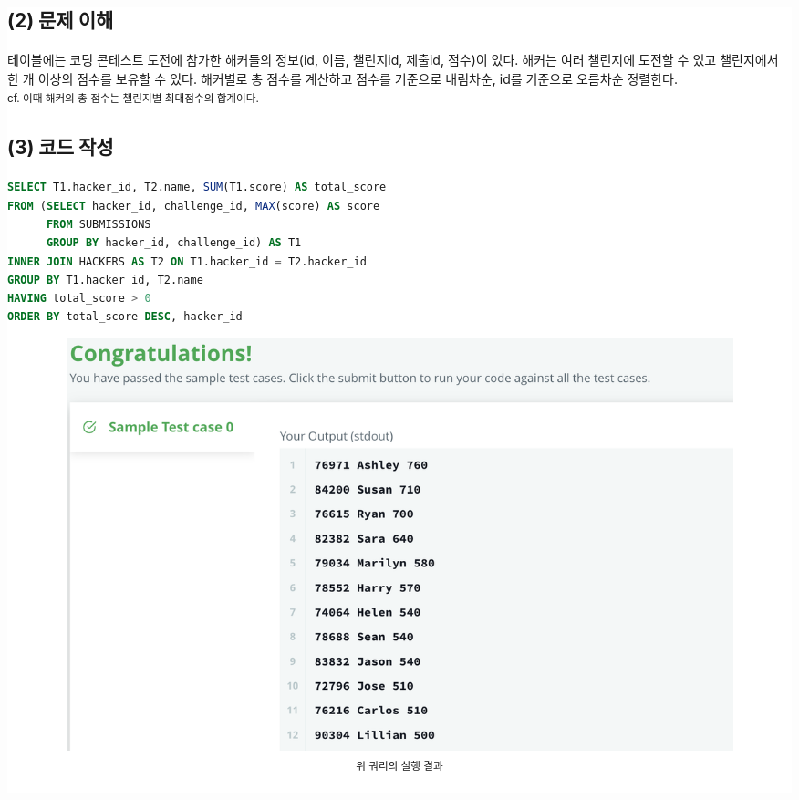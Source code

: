 ## (2) 문제 이해
테이블에는 코딩 콘테스트 도전에 참가한 해커들의 정보(id, 이름, 챌린지id, 제출id, 점수)이 있다. 해커는 여러 챌린지에 도전할 수 있고 챌린지에서 한 개 이상의 점수를 보유할 수 있다. 해커별로 총 점수를 계산하고 점수를 기준으로 내림차순, id를 기준으로 오름차순 정렬한다. <br>
<small>cf. 이때 해커의 총 점수는 챌린지별 최대점수의 합계이다.</small>

## (3) 코드 작성
```sql
SELECT T1.hacker_id, T2.name, SUM(T1.score) AS total_score
FROM (SELECT hacker_id, challenge_id, MAX(score) AS score
      FROM SUBMISSIONS
      GROUP BY hacker_id, challenge_id) AS T1
INNER JOIN HACKERS AS T2 ON T1.hacker_id = T2.hacker_id
GROUP BY T1.hacker_id, T2.name
HAVING total_score > 0
ORDER BY total_score DESC, hacker_id
```

<div style="text-align : center;">
<img src="/assets/images/algorithm/hackerrank_17_1.png" width="85%">
</div>
<center><small>위 쿼리의 실행 결과</small></center>

<br>
